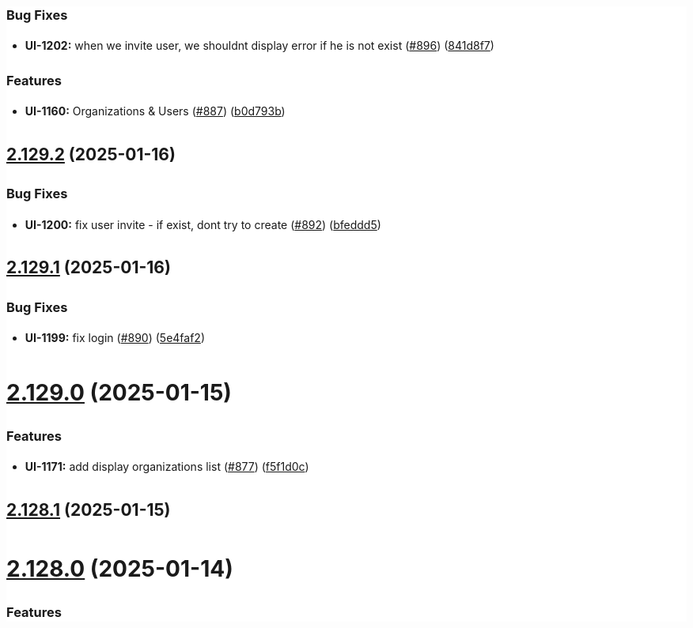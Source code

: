 
### Bug Fixes

* **UI-1202:** when we invite user, we shouldnt display error if he is not exist ([#896](https://github.com/autokitteh/web-platform/issues/896)) ([841d8f7](https://github.com/autokitteh/web-platform/commit/841d8f741b6848b50843d995b3ba8ed83b6ddec1))


### Features

* **UI-1160:** Organizations & Users ([#887](https://github.com/autokitteh/web-platform/issues/887)) ([b0d793b](https://github.com/autokitteh/web-platform/commit/b0d793b828c2a801ed2f967395e84bf4b4a9575c))

## [2.129.2](https://github.com/autokitteh/web-platform/compare/v2.129.1...v2.129.2) (2025-01-16)


### Bug Fixes

* **UI-1200:** fix user invite - if exist, dont try to create ([#892](https://github.com/autokitteh/web-platform/issues/892)) ([bfeddd5](https://github.com/autokitteh/web-platform/commit/bfeddd554aed731c05f83302efda53faf7d47d71))

## [2.129.1](https://github.com/autokitteh/web-platform/compare/v2.129.0...v2.129.1) (2025-01-16)


### Bug Fixes

* **UI-1199:** fix login ([#890](https://github.com/autokitteh/web-platform/issues/890)) ([5e4faf2](https://github.com/autokitteh/web-platform/commit/5e4faf2d5da036f0e3dcc4aedcfe2d25e740a061))

# [2.129.0](https://github.com/autokitteh/web-platform/compare/v2.128.1...v2.129.0) (2025-01-15)


### Features

* **UI-1171:** add display organizations list ([#877](https://github.com/autokitteh/web-platform/issues/877)) ([f5f1d0c](https://github.com/autokitteh/web-platform/commit/f5f1d0c31316fe93f5cebb0c1d82031e8e02f57f))

## [2.128.1](https://github.com/autokitteh/web-platform/compare/v2.128.0...v2.128.1) (2025-01-15)

# [2.128.0](https://github.com/autokitteh/web-platform/compare/v2.127.0...v2.128.0) (2025-01-14)


### Features
